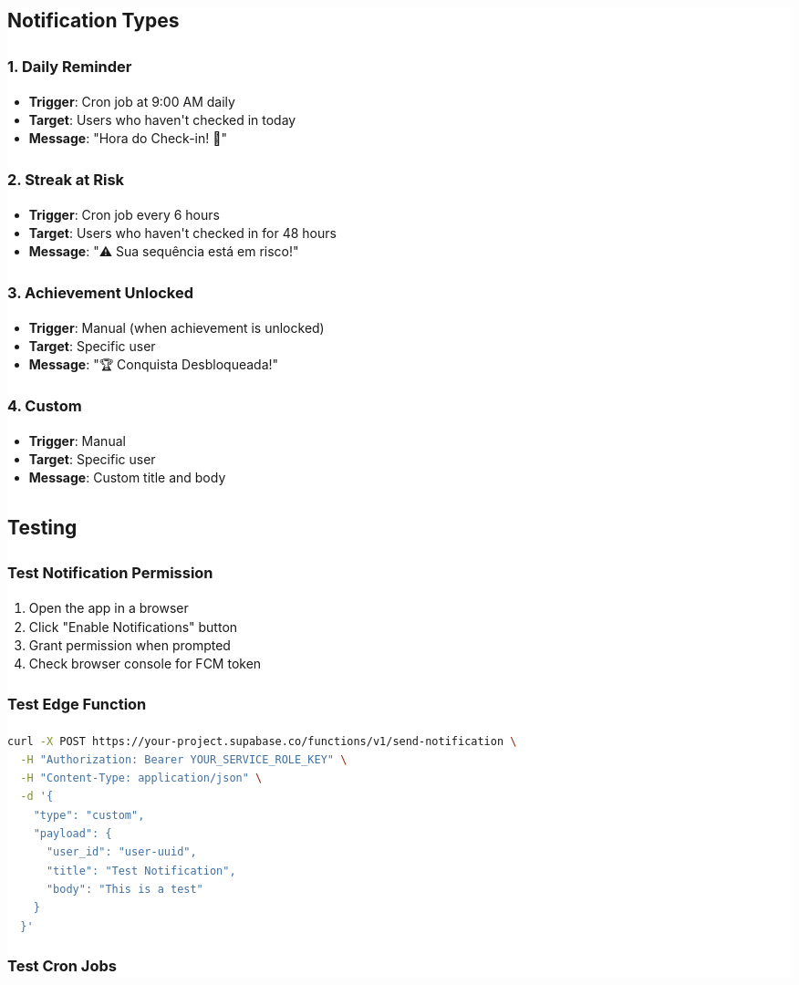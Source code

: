 ## Notification Types

### 1. Daily Reminder
- **Trigger**: Cron job at 9:00 AM daily
- **Target**: Users who haven't checked in today
- **Message**: "Hora do Check-in! 🌟"

### 2. Streak at Risk
- **Trigger**: Cron job every 6 hours
- **Target**: Users who haven't checked in for 48 hours
- **Message**: "⚠️ Sua sequência está em risco!"

### 3. Achievement Unlocked
- **Trigger**: Manual (when achievement is unlocked)
- **Target**: Specific user
- **Message**: "🏆 Conquista Desbloqueada!"

### 4. Custom
- **Trigger**: Manual
- **Target**: Specific user
- **Message**: Custom title and body

## Testing

### Test Notification Permission

1. Open the app in a browser
2. Click "Enable Notifications" button
3. Grant permission when prompted
4. Check browser console for FCM token

### Test Edge Function

```bash
curl -X POST https://your-project.supabase.co/functions/v1/send-notification \
  -H "Authorization: Bearer YOUR_SERVICE_ROLE_KEY" \
  -H "Content-Type: application/json" \
  -d '{
    "type": "custom",
    "payload": {
      "user_id": "user-uuid",
      "title": "Test Notification",
      "body": "This is a test"
    }
  }'
```

### Test Cron Jobs
